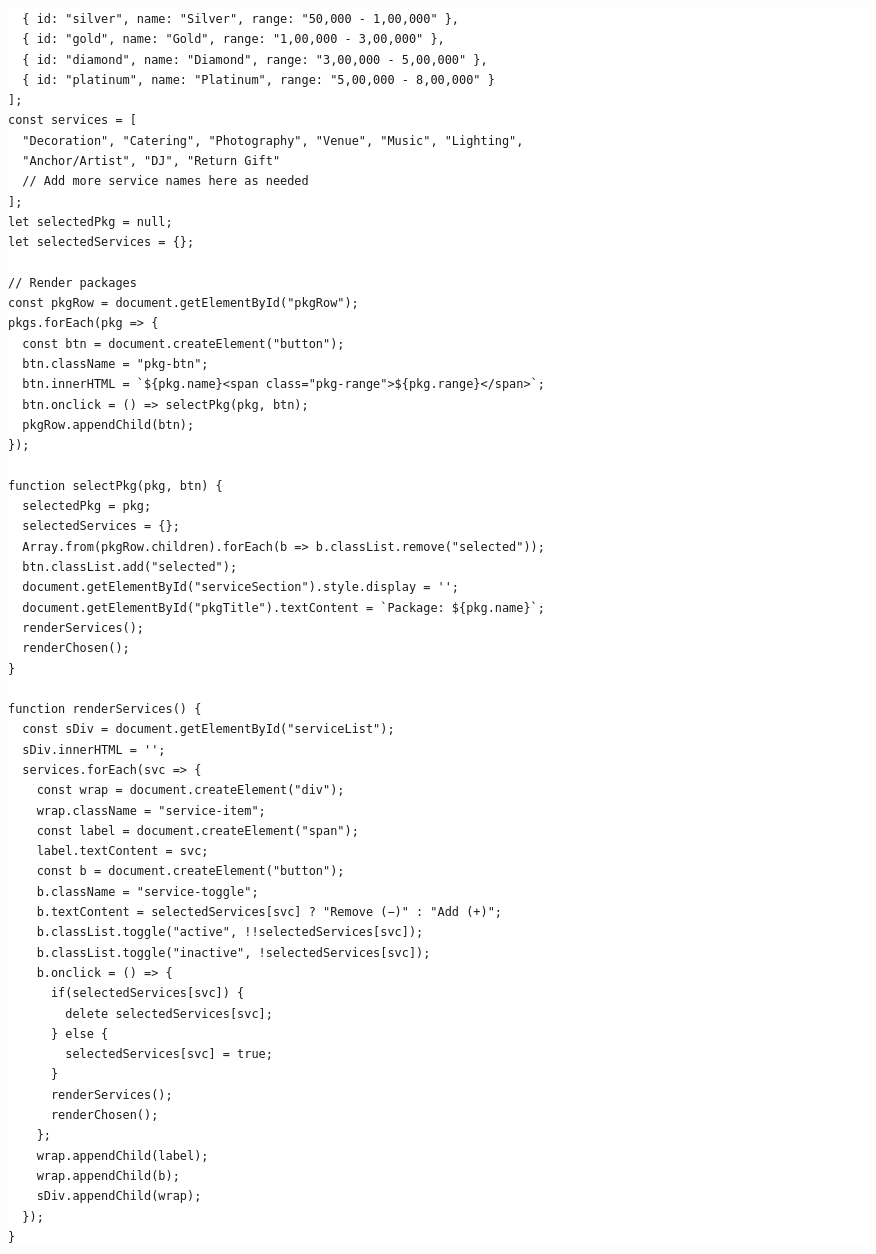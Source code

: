       { id: "silver", name: "Silver", range: "50,000 - 1,00,000" },
      { id: "gold", name: "Gold", range: "1,00,000 - 3,00,000" },
      { id: "diamond", name: "Diamond", range: "3,00,000 - 5,00,000" },
      { id: "platinum", name: "Platinum", range: "5,00,000 - 8,00,000" }
    ];
    const services = [
      "Decoration", "Catering", "Photography", "Venue", "Music", "Lighting",
      "Anchor/Artist", "DJ", "Return Gift"
      // Add more service names here as needed
    ];
    let selectedPkg = null;
    let selectedServices = {};

    // Render packages
    const pkgRow = document.getElementById("pkgRow");
    pkgs.forEach(pkg => {
      const btn = document.createElement("button");
      btn.className = "pkg-btn";
      btn.innerHTML = `${pkg.name}<span class="pkg-range">${pkg.range}</span>`;
      btn.onclick = () => selectPkg(pkg, btn);
      pkgRow.appendChild(btn);
    });

    function selectPkg(pkg, btn) {
      selectedPkg = pkg;
      selectedServices = {};
      Array.from(pkgRow.children).forEach(b => b.classList.remove("selected"));
      btn.classList.add("selected");
      document.getElementById("serviceSection").style.display = '';
      document.getElementById("pkgTitle").textContent = `Package: ${pkg.name}`;
      renderServices();
      renderChosen();
    }

    function renderServices() {
      const sDiv = document.getElementById("serviceList");
      sDiv.innerHTML = '';
      services.forEach(svc => {
        const wrap = document.createElement("div");
        wrap.className = "service-item";
        const label = document.createElement("span");
        label.textContent = svc;
        const b = document.createElement("button");
        b.className = "service-toggle";
        b.textContent = selectedServices[svc] ? "Remove (−)" : "Add (+)";
        b.classList.toggle("active", !!selectedServices[svc]);
        b.classList.toggle("inactive", !selectedServices[svc]);
        b.onclick = () => {
          if(selectedServices[svc]) {
            delete selectedServices[svc];
          } else {
            selectedServices[svc] = true;
          }
          renderServices();
          renderChosen();
        };
        wrap.appendChild(label);
        wrap.appendChild(b);
        sDiv.appendChild(wrap);
      });
    }
